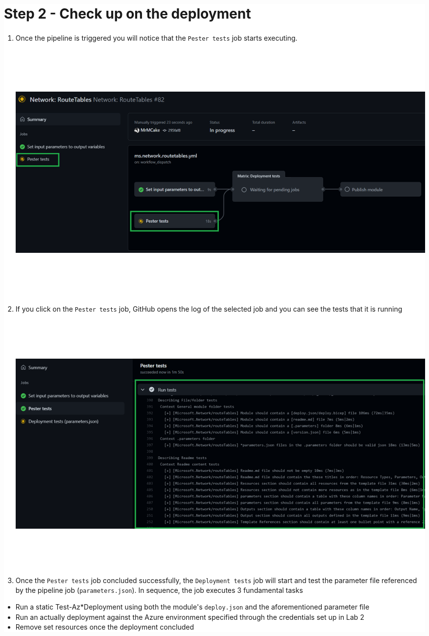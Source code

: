 # Step 2 - Check up on the deployment

1. Once the pipeline is triggered you will notice that the `Pester tests` job starts executing. 

    <img src="./media/v0.4.0%20-%20Lab4/routeTablePesterTests.png" alt="Pester pipeline" height="500">

1. If you click on the `Pester tests` job, GitHub opens the log of the selected job and you can see the tests that it is running

    <img src="./media/v0.4.0%20-%20Lab4/routeTablePesterLog.png" alt="Pester log" height="500">

1. Once the `Pester tests` job concluded successfully, the `Deployment tests` job will start and test the parameter file referenced by the pipeline job (`parameters.json`). In sequence, the job executes 3 fundamental tasks
- Run a static Test-Az*Deployment using both the module's `deploy.json` and the aforementioned parameter file
- Run an actually deployment against the Azure environment specified through the credentials set up in Lab 2
- Remove set resources once the deployment concluded
